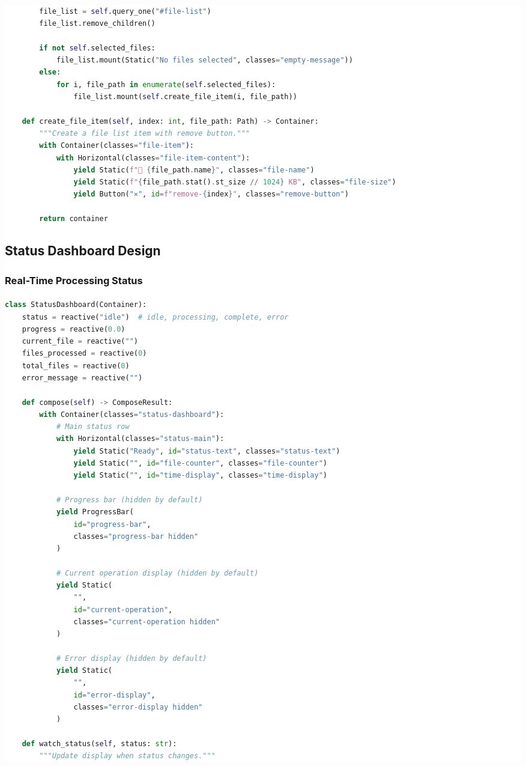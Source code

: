 ```python
        file_list = self.query_one("#file-list")
        file_list.remove_children()
        
        if not self.selected_files:
            file_list.mount(Static("No files selected", classes="empty-message"))
        else:
            for i, file_path in enumerate(self.selected_files):
                file_list.mount(self.create_file_item(i, file_path))
    
    def create_file_item(self, index: int, file_path: Path) -> Container:
        """Create a file list item with remove button."""
        with Container(classes="file-item"):
            with Horizontal(classes="file-item-content"):
                yield Static(f"📁 {file_path.name}", classes="file-name")
                yield Static(f"{file_path.stat().st_size // 1024} KB", classes="file-size")
                yield Button("✕", id=f"remove-{index}", classes="remove-button")
        
        return container
```

## Status Dashboard Design

### Real-Time Processing Status

```python
class StatusDashboard(Container):
    status = reactive("idle")  # idle, processing, complete, error
    progress = reactive(0.0)
    current_file = reactive("")
    files_processed = reactive(0)
    total_files = reactive(0)
    error_message = reactive("")
    
    def compose(self) -> ComposeResult:
        with Container(classes="status-dashboard"):
            # Main status row
            with Horizontal(classes="status-main"):
                yield Static("Ready", id="status-text", classes="status-text")
                yield Static("", id="file-counter", classes="file-counter")
                yield Static("", id="time-display", classes="time-display")
            
            # Progress bar (hidden by default)
            yield ProgressBar(
                id="progress-bar",
                classes="progress-bar hidden"
            )
            
            # Current operation display (hidden by default)
            yield Static(
                "",
                id="current-operation",
                classes="current-operation hidden"
            )
            
            # Error display (hidden by default)
            yield Static(
                "",
                id="error-display",
                classes="error-display hidden"
            )
    
    def watch_status(self, status: str):
        """Update display when status changes."""
```